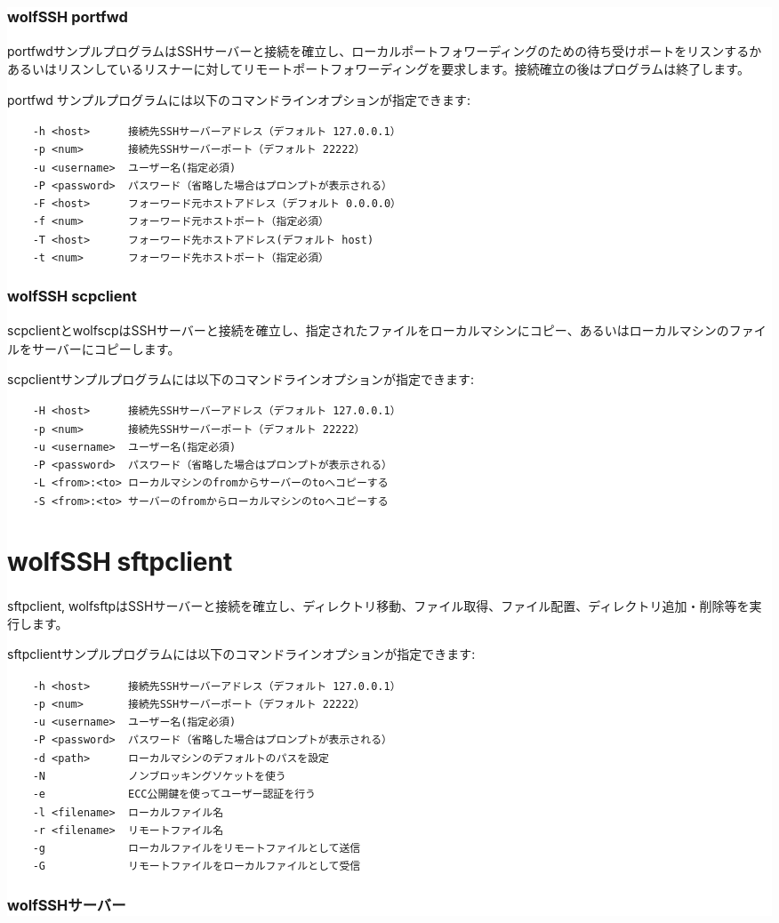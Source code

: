 ### wolfSSH portfwd

portfwdサンプルプログラムはSSHサーバーと接続を確立し、ローカルポートフォワーディングのための待ち受けポートをリスンするかあるいはリスンしているリスナーに対してリモートポートフォワーディングを要求します。接続確立の後はプログラムは終了します。

portfwd サンプルプログラムには以下のコマンドラインオプションが指定できます:
```
    -h <host>      接続先SSHサーバーアドレス（デフォルト 127.0.0.1）
    -p <num>       接続先SSHサーバーポート（デフォルト 22222）
    -u <username>  ユーザー名(指定必須)
    -P <password>  パスワード（省略した場合はプロンプトが表示される）
    -F <host>      フォーワード元ホストアドレス（デフォルト 0.0.0.0）
    -f <num>       フォーワード元ホストポート（指定必須）
    -T <host>      フォーワード先ホストアドレス(デフォルト host)
    -t <num>       フォーワード先ホストポート（指定必須）
```

### wolfSSH scpclient

scpclientとwolfscpはSSHサーバーと接続を確立し、指定されたファイルをローカルマシンにコピー、あるいはローカルマシンのファイルをサーバーにコピーします。

scpclientサンプルプログラムには以下のコマンドラインオプションが指定できます:

```
    -H <host>      接続先SSHサーバーアドレス（デフォルト 127.0.0.1）
    -p <num>       接続先SSHサーバーポート（デフォルト 22222）
    -u <username>  ユーザー名(指定必須)
    -P <password>  パスワード（省略した場合はプロンプトが表示される）
    -L <from>:<to> ローカルマシンのfromからサーバーのtoへコピーする
    -S <from>:<to> サーバーのfromからローカルマシンのtoへコピーする
```

# wolfSSH sftpclient

sftpclient, wolfsftpはSSHサーバーと接続を確立し、ディレクトリ移動、ファイル取得、ファイル配置、ディレクトリ追加・削除等を実行します。



sftpclientサンプルプログラムには以下のコマンドラインオプションが指定できます:

```
    -h <host>      接続先SSHサーバーアドレス（デフォルト 127.0.0.1）
    -p <num>       接続先SSHサーバーポート（デフォルト 22222）
    -u <username>  ユーザー名(指定必須)
    -P <password>  パスワード（省略した場合はプロンプトが表示される）
    -d <path>      ローカルマシンのデフォルトのパスを設定
    -N             ノンブロッキングソケットを使う
    -e             ECC公開鍵を使ってユーザー認証を行う
    -l <filename>  ローカルファイル名
    -r <filename>  リモートファイル名
    -g             ローカルファイルをリモートファイルとして送信
    -G             リモートファイルをローカルファイルとして受信
```

### wolfSSHサーバー
